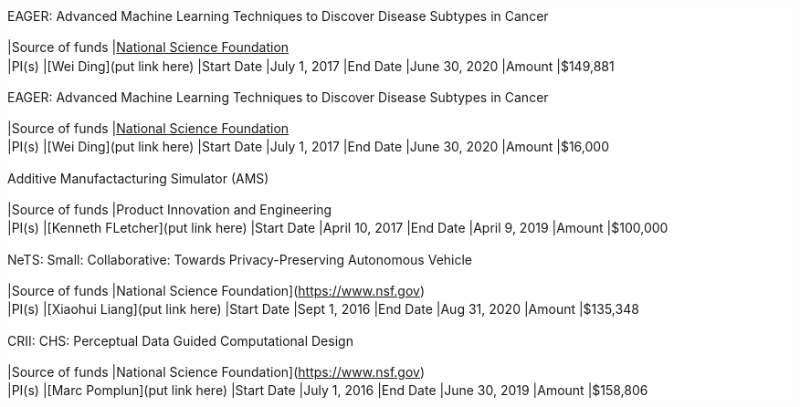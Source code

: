 EAGER: Advanced Machine Learning Techniques to Discover Disease Subtypes in Cancer

|Source of funds                   |[National Science Foundation](https://www.nsf.gov)     
|PI(s)                             |[Wei Ding](put link here)
|Start Date                        |July 1, 2017
|End Date                          |June 30, 2020
|Amount                            |$149,881

EAGER: Advanced Machine Learning Techniques to Discover Disease Subtypes in Cancer

|Source of funds                   |[National Science Foundation](https://www.nsf.gov)     
|PI(s)                             |[Wei Ding](put link here)
|Start Date                        |July 1, 2017
|End Date                          |June 30, 2020
|Amount                            |$16,000

Additive Manufactacturing Simulator (AMS)

|Source of funds                   |Product Innovation and Engineering    
|PI(s)                             |[Kenneth FLetcher](put link here)
|Start Date                        |April 10, 2017
|End Date                          |April 9, 2019
|Amount                            |$100,000

NeTS: Small: Collaborative: Towards Privacy-Preserving Autonomous Vehicle

|Source of funds                   |National Science Foundation](https://www.nsf.gov)         
|PI(s)                             |[Xiaohui Liang](put link here)
|Start Date                        |Sept 1, 2016
|End Date                          |Aug 31, 2020
|Amount                            |$135,348

CRII: CHS: Perceptual Data Guided Computational Design

|Source of funds                   |National Science Foundation](https://www.nsf.gov)         
|PI(s)                             |[Marc Pomplun](put link here)
|Start Date                        |July 1, 2016
|End Date                          |June 30, 2019
|Amount                            |$158,806

